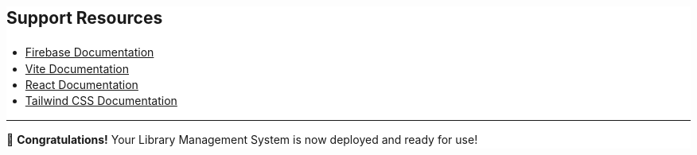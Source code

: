 ## Support Resources

- [Firebase Documentation](https://firebase.google.com/docs)
- [Vite Documentation](https://vitejs.dev/)
- [React Documentation](https://reactjs.org/)
- [Tailwind CSS Documentation](https://tailwindcss.com/)

---

🎉 **Congratulations!** Your Library Management System is now deployed and ready for use!